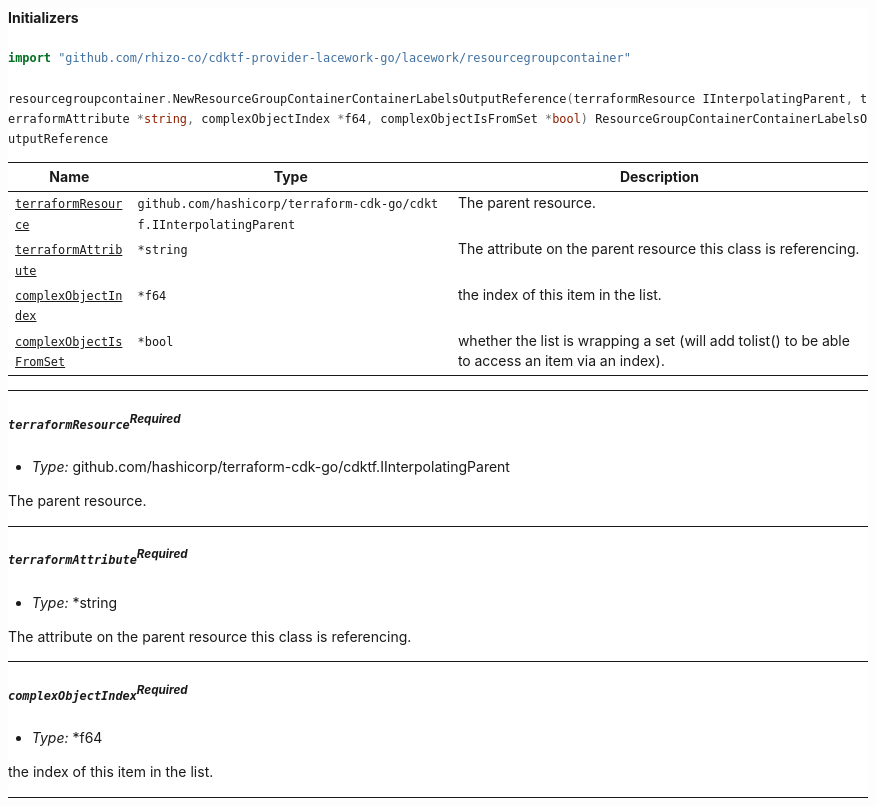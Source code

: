 #### Initializers <a name="Initializers" id="rhizo-co-terraform-provider-lacework.resourceGroupContainer.ResourceGroupContainerContainerLabelsOutputReference.Initializer"></a>

```go
import "github.com/rhizo-co/cdktf-provider-lacework-go/lacework/resourcegroupcontainer"

resourcegroupcontainer.NewResourceGroupContainerContainerLabelsOutputReference(terraformResource IInterpolatingParent, terraformAttribute *string, complexObjectIndex *f64, complexObjectIsFromSet *bool) ResourceGroupContainerContainerLabelsOutputReference
```

| **Name** | **Type** | **Description** |
| --- | --- | --- |
| <code><a href="#rhizo-co-terraform-provider-lacework.resourceGroupContainer.ResourceGroupContainerContainerLabelsOutputReference.Initializer.parameter.terraformResource">terraformResource</a></code> | <code>github.com/hashicorp/terraform-cdk-go/cdktf.IInterpolatingParent</code> | The parent resource. |
| <code><a href="#rhizo-co-terraform-provider-lacework.resourceGroupContainer.ResourceGroupContainerContainerLabelsOutputReference.Initializer.parameter.terraformAttribute">terraformAttribute</a></code> | <code>*string</code> | The attribute on the parent resource this class is referencing. |
| <code><a href="#rhizo-co-terraform-provider-lacework.resourceGroupContainer.ResourceGroupContainerContainerLabelsOutputReference.Initializer.parameter.complexObjectIndex">complexObjectIndex</a></code> | <code>*f64</code> | the index of this item in the list. |
| <code><a href="#rhizo-co-terraform-provider-lacework.resourceGroupContainer.ResourceGroupContainerContainerLabelsOutputReference.Initializer.parameter.complexObjectIsFromSet">complexObjectIsFromSet</a></code> | <code>*bool</code> | whether the list is wrapping a set (will add tolist() to be able to access an item via an index). |

---

##### `terraformResource`<sup>Required</sup> <a name="terraformResource" id="rhizo-co-terraform-provider-lacework.resourceGroupContainer.ResourceGroupContainerContainerLabelsOutputReference.Initializer.parameter.terraformResource"></a>

- *Type:* github.com/hashicorp/terraform-cdk-go/cdktf.IInterpolatingParent

The parent resource.

---

##### `terraformAttribute`<sup>Required</sup> <a name="terraformAttribute" id="rhizo-co-terraform-provider-lacework.resourceGroupContainer.ResourceGroupContainerContainerLabelsOutputReference.Initializer.parameter.terraformAttribute"></a>

- *Type:* *string

The attribute on the parent resource this class is referencing.

---

##### `complexObjectIndex`<sup>Required</sup> <a name="complexObjectIndex" id="rhizo-co-terraform-provider-lacework.resourceGroupContainer.ResourceGroupContainerContainerLabelsOutputReference.Initializer.parameter.complexObjectIndex"></a>

- *Type:* *f64

the index of this item in the list.

---
